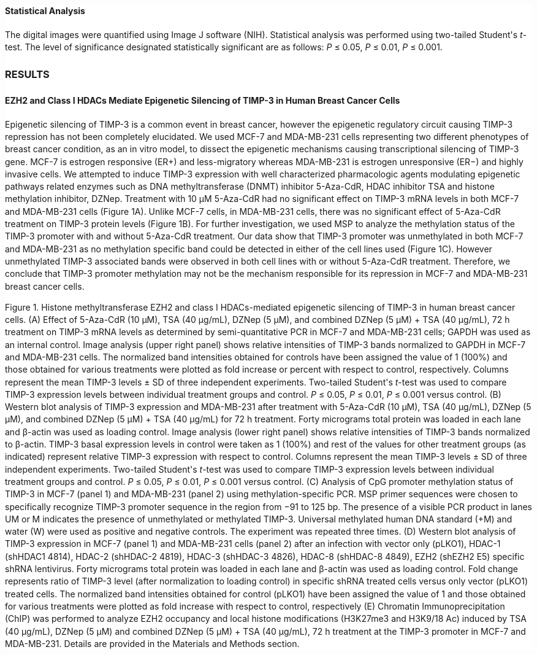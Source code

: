 #### Statistical Analysis

The digital images were quantified using Image J software (NIH). Statistical analysis was performed using two-tailed Student's _t_-test. The level of significance designated statistically significant are as follows: _P_ ≤ 0.05, _P_ ≤ 0.01, _P_ ≤ 0.001.

### RESULTS

#### EZH2 and Class I HDACs Mediate Epigenetic Silencing of TIMP-3 in Human Breast Cancer Cells

Epigenetic silencing of TIMP-3 is a common event in breast cancer, however the epigenetic regulatory circuit causing TIMP-3 repression has not been completely elucidated. We used MCF-7 and MDA-MB-231 cells representing two different phenotypes of breast cancer condition, as an in vitro model, to dissect the epigenetic mechanisms causing transcriptional silencing of TIMP-3 gene. MCF-7 is estrogen responsive (ER+) and less-migratory whereas MDA-MB-231 is estrogen unresponsive (ER−) and highly invasive cells. We attempted to induce TIMP-3 expression with well characterized pharmacologic agents modulating epigenetic pathways related enzymes such as DNA methyltransferase (DNMT) inhibitor 5-Aza-CdR, HDAC inhibitor TSA and histone methylation inhibitor, DZNep. Treatment with 10 µM 5-Aza-CdR had no significant effect on TIMP-3 mRNA levels in both MCF-7 and MDA-MB-231 cells (Figure 1A). Unlike MCF-7 cells, in MDA-MB-231 cells, there was no significant effect of 5-Aza-CdR treatment on TIMP-3 protein levels (Figure 1B). For further investigation, we used MSP to analyze the methylation status of the TIMP-3 promoter with and without 5-Aza-CdR treatment. Our data show that TIMP-3 promoter was unmethylated in both MCF-7 and MDA-MB-231 as no methylation specific band could be detected in either of the cell lines used (Figure 1C). However unmethylated TIMP-3 associated bands were observed in both cell lines with or without 5-Aza-CdR treatment. Therefore, we conclude that TIMP-3 promoter methylation may not be the mechanism responsible for its repression in MCF-7 and MDA-MB-231 breast cancer cells.

Figure 1\. Histone methyltransferase EZH2 and class I HDACs-mediated epigenetic silencing of TIMP-3 in human breast cancer cells. (A) Effect of 5-Aza-CdR (10 µM), TSA (40 µg/mL), DZNep (5 µM), and combined DZNep (5 µM) + TSA (40 µg/mL), 72 h treatment on TIMP-3 mRNA levels as determined by semi-quantitative PCR in MCF-7 and MDA-MB-231 cells; GAPDH was used as an internal control. Image analysis (upper right panel) shows relative intensities of TIMP-3 bands normalized to GAPDH in MCF-7 and MDA-MB-231 cells. The normalized band intensities obtained for controls have been assigned the value of 1 (100%) and those obtained for various treatments were plotted as fold increase or percent with respect to control, respectively. Columns represent the mean TIMP-3 levels ± SD of three independent experiments. Two-tailed Student's _t_-test was used to compare TIMP-3 expression levels between individual treatment groups and control. _P_ ≤ 0.05, _P_ ≤ 0.01, _P_ ≤ 0.001 versus control. (B) Western blot analysis of TIMP-3 expression and MDA-MB-231 after treatment with 5-Aza-CdR (10 µM), TSA (40 µg/mL), DZNep (5 µM), and combined DZNep (5 µM) + TSA (40 µg/mL) for 72 h treatment. Forty micrograms total protein was loaded in each lane and β-actin was used as loading control. Image analysis (lower right panel) shows relative intensities of TIMP-3 bands normalized to β-actin. TIMP-3 basal expression levels in control were taken as 1 (100%) and rest of the values for other treatment groups (as indicated) represent relative TIMP-3 expression with respect to control. Columns represent the mean TIMP-3 levels ± SD of three independent experiments. Two-tailed Student's _t_-test was used to compare TIMP-3 expression levels between individual treatment groups and control. _P_ ≤ 0.05, _P_ ≤ 0.01, _P_ ≤ 0.001 versus control. (C) Analysis of CpG promoter methylation status of TIMP-3 in MCF-7 (panel 1) and MDA-MB-231 (panel 2) using methylation-specific PCR. MSP primer sequences were chosen to specifically recognize TIMP-3 promoter sequence in the region from −91 to 125 bp. The presence of a visible PCR product in lanes UM or M indicates the presence of unmethylated or methylated TIMP-3. Universal methylated human DNA standard (+M) and water (W) were used as positive and negative controls. The experiment was repeated three times. (D) Western blot analysis of TIMP-3 expression in MCF-7 (panel 1) and MDA-MB-231 cells (panel 2) after an infection with vector only (pLKO1), HDAC-1 (shHDAC1 4814), HDAC-2 (shHDAC-2 4819), HDAC-3 (shHDAC-3 4826), HDAC-8 (shHDAC-8 4849), EZH2 (shEZH2 E5) specific shRNA lentivirus. Forty micrograms total protein was loaded in each lane and β-actin was used as loading control. Fold change represents ratio of TIMP-3 level (after normalization to loading control) in specific shRNA treated cells versus only vector (pLKO1) treated cells. The normalized band intensities obtained for control (pLKO1) have been assigned the value of 1 and those obtained for various treatments were plotted as fold increase with respect to control, respectively (E) Chromatin Immunoprecipitation (ChIP) was performed to analyze EZH2 occupancy and local histone modifications (H3K27me3 and H3K9/18 Ac) induced by TSA (40 µg/mL), DZNep (5 µM) and combined DZNep (5 µM) + TSA (40 µg/mL), 72 h treatment at the TIMP-3 promoter in MCF-7 and MDA-MB-231. Details are provided in the Materials and Methods section.
